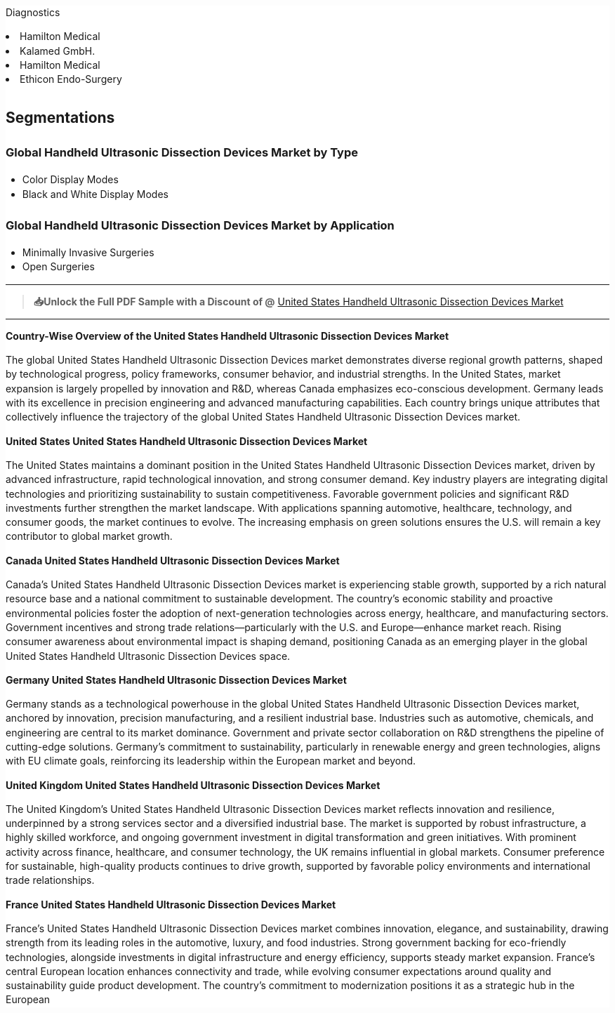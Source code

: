 Diagnostics</li><li>Hamilton Medical</li><li>Kalamed GmbH.</li><li>Hamilton Medical</li><li>Ethicon Endo-Surgery</li></ul></p><p><h2>Segmentations</h2><h3>Global Handheld Ultrasonic Dissection Devices Market by Type</h3><ul><li>Color Display Modes</li><li>Black and White Display Modes</li></ul><h3>Global Handheld Ultrasonic Dissection Devices Market by Application</h3><ul><li>Minimally Invasive Surgeries</li><li>Open Surgeries</li></ul></p><hr /><blockquote><p><strong>📥Unlock the Full PDF Sample with a Discount of @</strong> <a href="https://www.marketresearchintellect.com/ask-for-discount/?rid=230294&amp;utm_source=Github-April&amp;utm_medium=016">United States Handheld Ultrasonic Dissection Devices Market</a></p></blockquote><hr /><p class="" data-start="217" data-end="261"><strong data-start="217" data-end="261">Country-Wise Overview of the United States Handheld Ultrasonic Dissection Devices Market</strong></p><p class="" data-start="263" data-end="774">The global United States Handheld Ultrasonic Dissection Devices market demonstrates diverse regional growth patterns, shaped by technological progress, policy frameworks, consumer behavior, and industrial strengths. In the United States, market expansion is largely propelled by innovation and R&amp;D, whereas Canada emphasizes eco-conscious development. Germany leads with its excellence in precision engineering and advanced manufacturing capabilities. Each country brings unique attributes that collectively influence the trajectory of the global United States Handheld Ultrasonic Dissection Devices market.</p><p class="" data-start="776" data-end="1421"><strong data-start="776" data-end="805">United States United States Handheld Ultrasonic Dissection Devices Market</strong></p><p class="" data-start="776" data-end="1421">The United States maintains a dominant position in the United States Handheld Ultrasonic Dissection Devices market, driven by advanced infrastructure, rapid technological innovation, and strong consumer demand. Key industry players are integrating digital technologies and prioritizing sustainability to sustain competitiveness. Favorable government policies and significant R&amp;D investments further strengthen the market landscape. With applications spanning automotive, healthcare, technology, and consumer goods, the market continues to evolve. The increasing emphasis on green solutions ensures the U.S. will remain a key contributor to global market growth.</p><p class="" data-start="1423" data-end="2019"><strong data-start="1423" data-end="1445">Canada United States Handheld Ultrasonic Dissection Devices Market</strong></p><p class="" data-start="1423" data-end="2019">Canada&rsquo;s United States Handheld Ultrasonic Dissection Devices market is experiencing stable growth, supported by a rich natural resource base and a national commitment to sustainable development. The country&rsquo;s economic stability and proactive environmental policies foster the adoption of next-generation technologies across energy, healthcare, and manufacturing sectors. Government incentives and strong trade relations&mdash;particularly with the U.S. and Europe&mdash;enhance market reach. Rising consumer awareness about environmental impact is shaping demand, positioning Canada as an emerging player in the global United States Handheld Ultrasonic Dissection Devices space.</p><p class="" data-start="2021" data-end="2591"><strong data-start="2021" data-end="2044">Germany United States Handheld Ultrasonic Dissection Devices Market</strong></p><p class="" data-start="2021" data-end="2591">Germany stands as a technological powerhouse in the global United States Handheld Ultrasonic Dissection Devices market, anchored by innovation, precision manufacturing, and a resilient industrial base. Industries such as automotive, chemicals, and engineering are central to its market dominance. Government and private sector collaboration on R&amp;D strengthens the pipeline of cutting-edge solutions. Germany&rsquo;s commitment to sustainability, particularly in renewable energy and green technologies, aligns with EU climate goals, reinforcing its leadership within the European market and beyond.</p><p class="" data-start="2593" data-end="3221"><strong data-start="2593" data-end="2623">United Kingdom United States Handheld Ultrasonic Dissection Devices Market</strong></p><p class="" data-start="2593" data-end="3221">The United Kingdom&rsquo;s United States Handheld Ultrasonic Dissection Devices market reflects innovation and resilience, underpinned by a strong services sector and a diversified industrial base. The market is supported by robust infrastructure, a highly skilled workforce, and ongoing government investment in digital transformation and green initiatives. With prominent activity across finance, healthcare, and consumer technology, the UK remains influential in global markets. Consumer preference for sustainable, high-quality products continues to drive growth, supported by favorable policy environments and international trade relationships.</p><p class="" data-start="3223" data-end="3838"><strong data-start="3223" data-end="3245">France United States Handheld Ultrasonic Dissection Devices Market</strong></p><p class="" data-start="3223" data-end="3838">France&rsquo;s United States Handheld Ultrasonic Dissection Devices market combines innovation, elegance, and sustainability, drawing strength from its leading roles in the automotive, luxury, and food industries. Strong government backing for eco-friendly technologies, alongside investments in digital infrastructure and energy efficiency, supports steady market expansion. France&rsquo;s central European location enhances connectivity and trade, while evolving consumer expectations around quality and sustainability guide product development. The country&rsquo;s commitment to modernization positions it as a strategic hub in the European